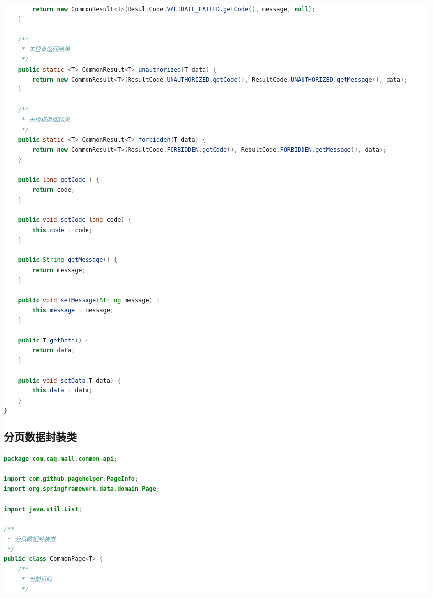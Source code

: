 ```java
        return new CommonResult<T>(ResultCode.VALIDATE_FAILED.getCode(), message, null);
    }

    /**
     * 未登录返回结果
     */
    public static <T> CommonResult<T> unauthorized(T data) {
        return new CommonResult<T>(ResultCode.UNAUTHORIZED.getCode(), ResultCode.UNAUTHORIZED.getMessage(), data);
    }

    /**
     * 未授权返回结果
     */
    public static <T> CommonResult<T> forbidden(T data) {
        return new CommonResult<T>(ResultCode.FORBIDDEN.getCode(), ResultCode.FORBIDDEN.getMessage(), data);
    }

    public long getCode() {
        return code;
    }

    public void setCode(long code) {
        this.code = code;
    }

    public String getMessage() {
        return message;
    }

    public void setMessage(String message) {
        this.message = message;
    }

    public T getData() {
        return data;
    }

    public void setData(T data) {
        this.data = data;
    }
}
```



## 分页数据封装类

```java
package com.caq.mall.common.api;

import com.github.pagehelper.PageInfo;
import org.springframework.data.domain.Page;

import java.util.List;

/**
 * 分页数据封装类
 */
public class CommonPage<T> {
    /**
     * 当前页码
     */
```